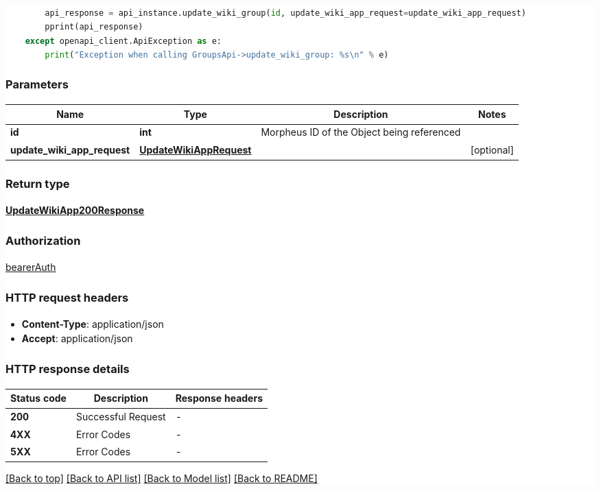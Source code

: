 ```python
        api_response = api_instance.update_wiki_group(id, update_wiki_app_request=update_wiki_app_request)
        pprint(api_response)
    except openapi_client.ApiException as e:
        print("Exception when calling GroupsApi->update_wiki_group: %s\n" % e)
```


### Parameters

Name | Type | Description  | Notes
------------- | ------------- | ------------- | -------------
 **id** | **int**| Morpheus ID of the Object being referenced |
 **update_wiki_app_request** | [**UpdateWikiAppRequest**](UpdateWikiAppRequest.md)|  | [optional]

### Return type

[**UpdateWikiApp200Response**](UpdateWikiApp200Response.md)

### Authorization

[bearerAuth](../README.md#bearerAuth)

### HTTP request headers

 - **Content-Type**: application/json
 - **Accept**: application/json


### HTTP response details

| Status code | Description | Response headers |
|-------------|-------------|------------------|
**200** | Successful Request |  -  |
**4XX** | Error Codes |  -  |
**5XX** | Error Codes |  -  |

[[Back to top]](#) [[Back to API list]](../README.md#documentation-for-api-endpoints) [[Back to Model list]](../README.md#documentation-for-models) [[Back to README]](../README.md)

